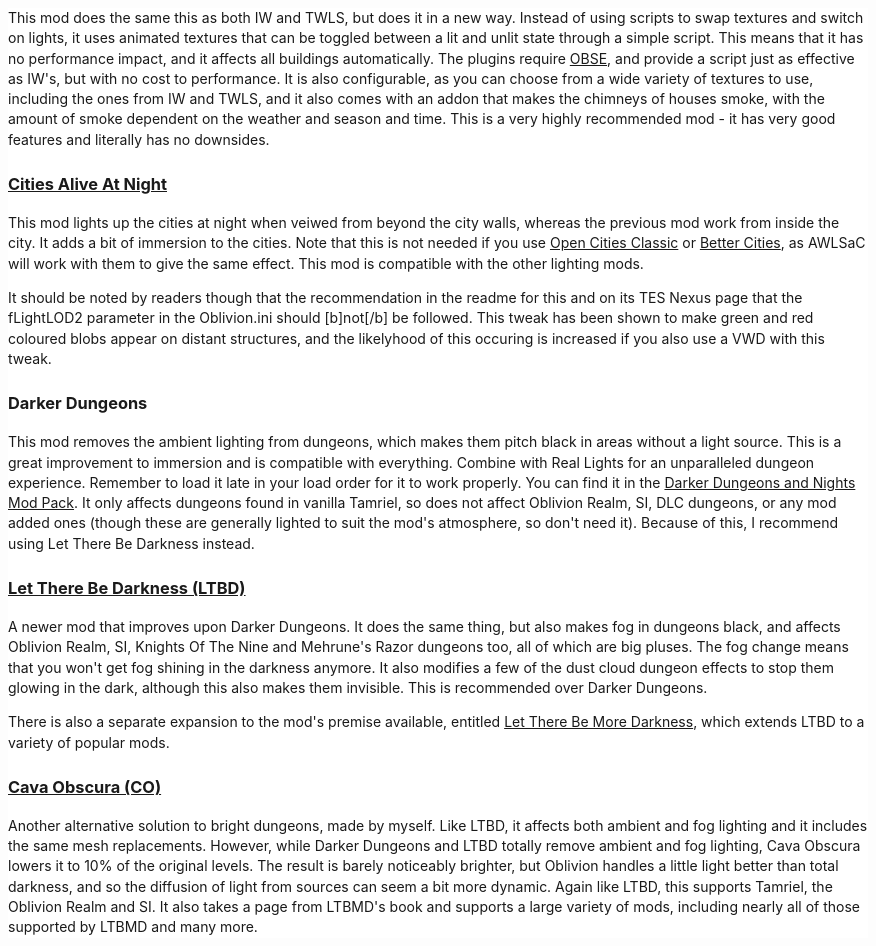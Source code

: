 This mod does the same this as both IW and TWLS, but does it in a new way. Instead of using scripts to swap textures and switch on lights, it uses animated textures that can be toggled between a lit and unlit state through a simple script. This means that it has no performance impact, and it affects all buildings automatically. The plugins require  [OBSE](http://obse.silverlock.org/), and provide a script just as effective as IW's, but with no cost to performance. It is also configurable, as you can choose from a wide variety of textures to use, including the ones from IW and TWLS, and it also comes with an addon that makes the chimneys of houses smoke, with the amount of smoke dependent on the weather and season and time. This is a very highly recommended mod - it has very good features and literally has no downsides.

### [Cities Alive At Night](http://www.nexusmods.com/oblivion/mods/11434)

This mod lights up the cities at night when veiwed from beyond the city walls, whereas the previous mod work from inside the city. It adds a bit of immersion to the cities. Note that this is not needed if you use  [Open Cities Classic](http://www.nexusmods.com/oblivion/mods/16360) or  [Better Cities](http://www.nexusmods.com/oblivion/mods/16513), as AWLSaC will work with them to give the same effect. This mod is compatible with the other lighting mods.

It should be noted by readers though that the recommendation in the readme for this and on its TES Nexus page that the fLightLOD2 parameter in the Oblivion.ini should [b]not[/b] be followed. This tweak has been shown to make green and red coloured blobs appear on distant structures, and the likelyhood of this occuring is increased if you also use a VWD with this tweak.

### Darker Dungeons

This mod removes the ambient lighting from dungeons, which makes them pitch black in areas without a light source. This is a great improvement to immersion and is compatible with everything. Combine with Real Lights for an unparalleled dungeon experience. Remember to load it late in your load order for it to work properly. You can find it in the  [Darker Dungeons and Nights Mod Pack](http://www.nexusmods.com/oblivion/mods/14118). It only affects dungeons found in vanilla Tamriel, so does not affect Oblivion Realm, SI, DLC dungeons, or any mod added ones (though these are generally lighted to suit the mod's atmosphere, so don't need it). Because of this, I recommend using Let There Be Darkness instead.

### [Let There Be Darkness (LTBD)](http://www.nexusmods.com/oblivion/mods/22819)

A newer mod that improves upon Darker Dungeons. It does the same thing, but also makes fog in dungeons black, and affects Oblivion Realm, SI, Knights Of The Nine and Mehrune's Razor dungeons too, all of which are big pluses. The fog change means that you won't get fog shining in the darkness anymore. It also modifies a few of the dust cloud dungeon effects to stop them glowing in the dark, although this also makes them invisible. This is recommended over Darker Dungeons.

There is also a separate expansion to the mod's premise available, entitled  [Let There Be More Darkness](http://www.nexusmods.com/oblivion/mods/29692), which extends LTBD to a variety of popular mods.

### [Cava Obscura (CO)](http://www.nexusmods.com/oblivion/mods/35099)

Another alternative solution to bright dungeons, made by myself. Like LTBD, it affects both ambient and fog lighting and it includes the same mesh replacements. However, while Darker Dungeons and LTBD totally remove ambient and fog lighting, Cava Obscura lowers it to 10% of the original levels. The result is barely noticeably brighter, but Oblivion handles a little light better than total darkness, and so the diffusion of light from sources can seem a bit more dynamic. Again like LTBD, this supports Tamriel, the Oblivion Realm and SI. It also takes a page from LTBMD's book and supports a large variety of mods, including nearly all of those supported by LTBMD and many more.
